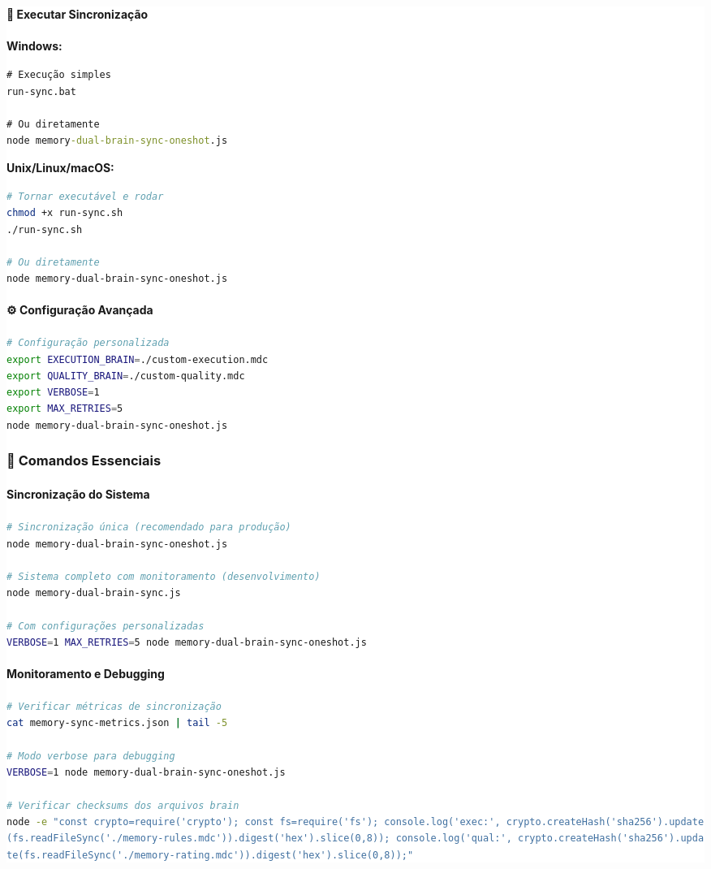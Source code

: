 #### 🚀 **Executar Sincronização**

**Windows:**

```cmd
# Execução simples
run-sync.bat

# Ou diretamente
node memory-dual-brain-sync-oneshot.js
```

**Unix/Linux/macOS:**

```bash
# Tornar executável e rodar
chmod +x run-sync.sh
./run-sync.sh

# Ou diretamente
node memory-dual-brain-sync-oneshot.js
```

#### ⚙️ **Configuração Avançada**

```bash
# Configuração personalizada
export EXECUTION_BRAIN=./custom-execution.mdc
export QUALITY_BRAIN=./custom-quality.mdc
export VERBOSE=1
export MAX_RETRIES=5
node memory-dual-brain-sync-oneshot.js
```

### 🔧 **Comandos Essenciais**

#### Sincronização do Sistema

```bash
# Sincronização única (recomendado para produção)
node memory-dual-brain-sync-oneshot.js

# Sistema completo com monitoramento (desenvolvimento)
node memory-dual-brain-sync.js

# Com configurações personalizadas
VERBOSE=1 MAX_RETRIES=5 node memory-dual-brain-sync-oneshot.js
```

#### Monitoramento e Debugging

```bash
# Verificar métricas de sincronização
cat memory-sync-metrics.json | tail -5

# Modo verbose para debugging
VERBOSE=1 node memory-dual-brain-sync-oneshot.js

# Verificar checksums dos arquivos brain
node -e "const crypto=require('crypto'); const fs=require('fs'); console.log('exec:', crypto.createHash('sha256').update(fs.readFileSync('./memory-rules.mdc')).digest('hex').slice(0,8)); console.log('qual:', crypto.createHash('sha256').update(fs.readFileSync('./memory-rating.mdc')).digest('hex').slice(0,8));"
```

